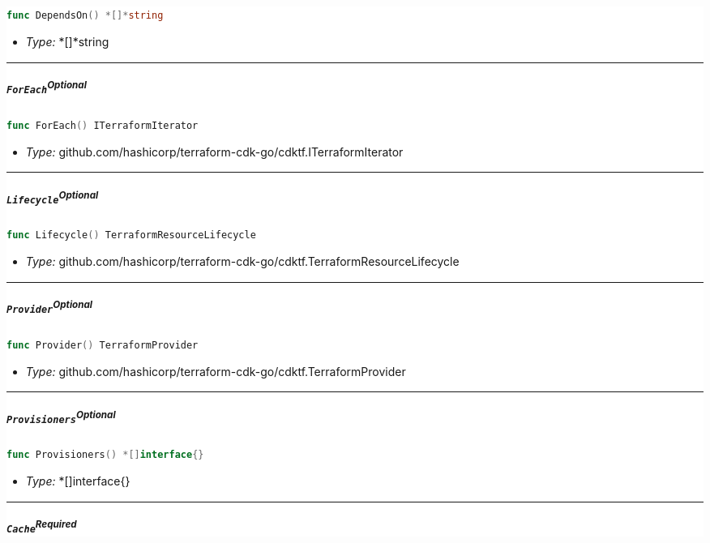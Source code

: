 ```go
func DependsOn() *[]*string
```

- *Type:* *[]*string

---

##### `ForEach`<sup>Optional</sup> <a name="ForEach" id="@cdktf/provider-azurerm.cdnFrontdoorRoute.CdnFrontdoorRoute.property.forEach"></a>

```go
func ForEach() ITerraformIterator
```

- *Type:* github.com/hashicorp/terraform-cdk-go/cdktf.ITerraformIterator

---

##### `Lifecycle`<sup>Optional</sup> <a name="Lifecycle" id="@cdktf/provider-azurerm.cdnFrontdoorRoute.CdnFrontdoorRoute.property.lifecycle"></a>

```go
func Lifecycle() TerraformResourceLifecycle
```

- *Type:* github.com/hashicorp/terraform-cdk-go/cdktf.TerraformResourceLifecycle

---

##### `Provider`<sup>Optional</sup> <a name="Provider" id="@cdktf/provider-azurerm.cdnFrontdoorRoute.CdnFrontdoorRoute.property.provider"></a>

```go
func Provider() TerraformProvider
```

- *Type:* github.com/hashicorp/terraform-cdk-go/cdktf.TerraformProvider

---

##### `Provisioners`<sup>Optional</sup> <a name="Provisioners" id="@cdktf/provider-azurerm.cdnFrontdoorRoute.CdnFrontdoorRoute.property.provisioners"></a>

```go
func Provisioners() *[]interface{}
```

- *Type:* *[]interface{}

---

##### `Cache`<sup>Required</sup> <a name="Cache" id="@cdktf/provider-azurerm.cdnFrontdoorRoute.CdnFrontdoorRoute.property.cache"></a>
